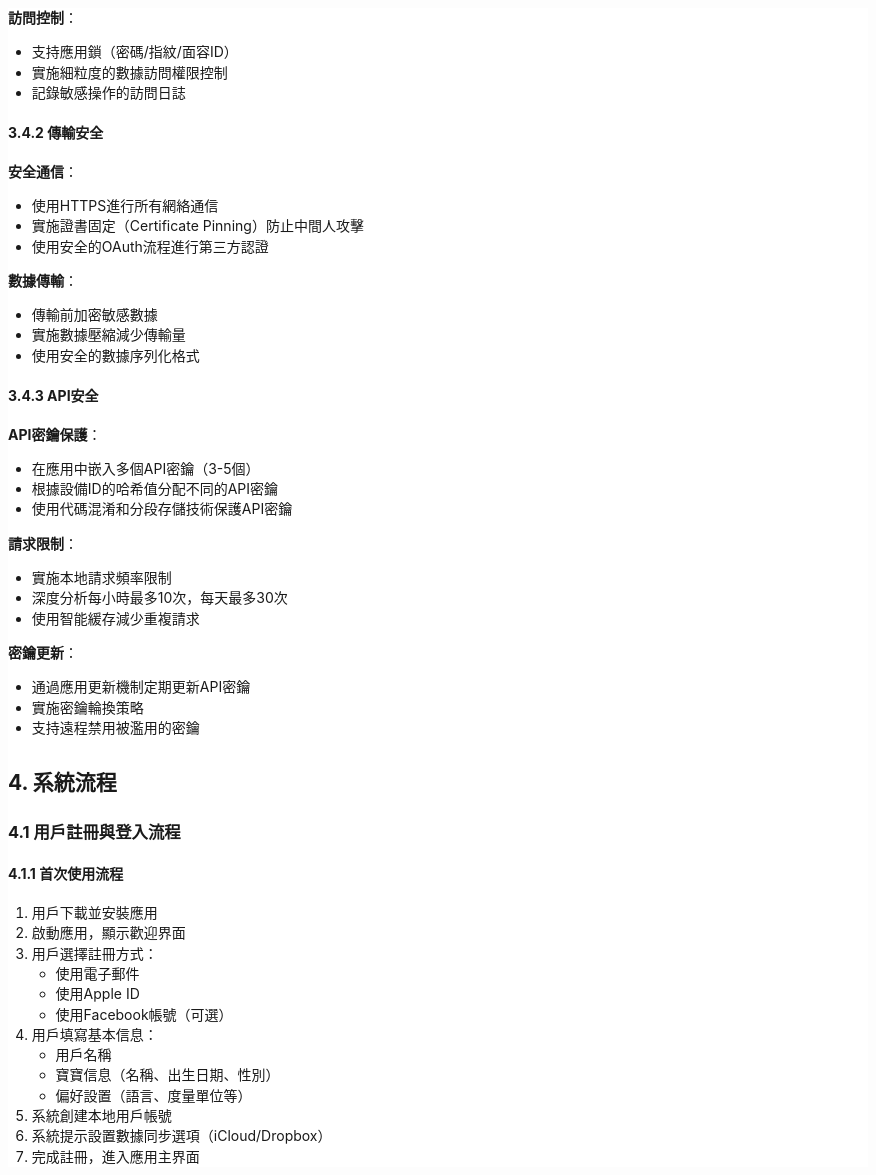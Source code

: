 **訪問控制**：
- 支持應用鎖（密碼/指紋/面容ID）
- 實施細粒度的數據訪問權限控制
- 記錄敏感操作的訪問日誌

#### 3.4.2 傳輸安全

**安全通信**：
- 使用HTTPS進行所有網絡通信
- 實施證書固定（Certificate Pinning）防止中間人攻擊
- 使用安全的OAuth流程進行第三方認證

**數據傳輸**：
- 傳輸前加密敏感數據
- 實施數據壓縮減少傳輸量
- 使用安全的數據序列化格式

#### 3.4.3 API安全

**API密鑰保護**：
- 在應用中嵌入多個API密鑰（3-5個）
- 根據設備ID的哈希值分配不同的API密鑰
- 使用代碼混淆和分段存儲技術保護API密鑰

**請求限制**：
- 實施本地請求頻率限制
- 深度分析每小時最多10次，每天最多30次
- 使用智能緩存減少重複請求

**密鑰更新**：
- 通過應用更新機制定期更新API密鑰
- 實施密鑰輪換策略
- 支持遠程禁用被濫用的密鑰

## 4. 系統流程

### 4.1 用戶註冊與登入流程

#### 4.1.1 首次使用流程

1. 用戶下載並安裝應用
2. 啟動應用，顯示歡迎界面
3. 用戶選擇註冊方式：
   - 使用電子郵件
   - 使用Apple ID
   - 使用Facebook帳號（可選）
4. 用戶填寫基本信息：
   - 用戶名稱
   - 寶寶信息（名稱、出生日期、性別）
   - 偏好設置（語言、度量單位等）
5. 系統創建本地用戶帳號
6. 系統提示設置數據同步選項（iCloud/Dropbox）
7. 完成註冊，進入應用主界面
